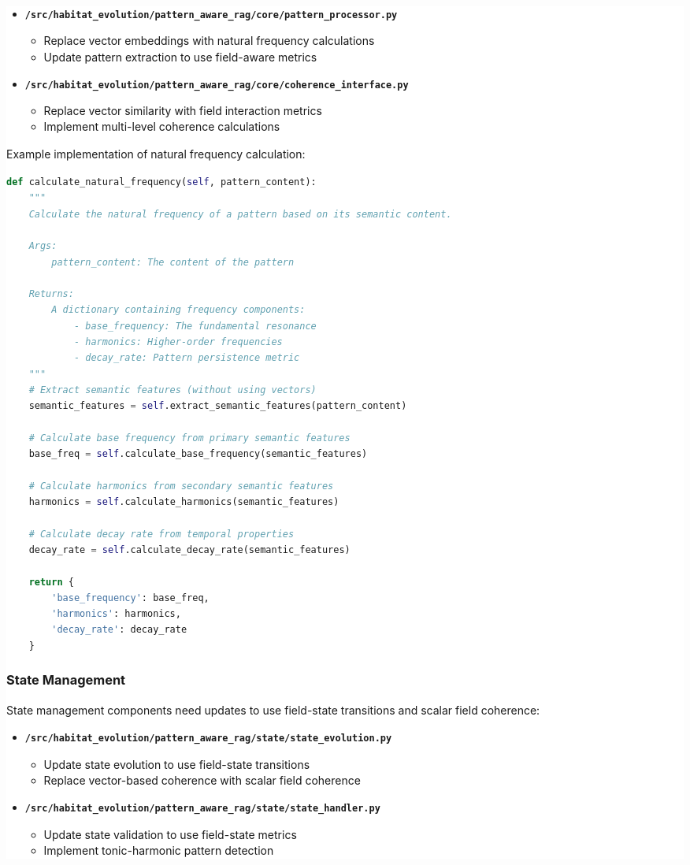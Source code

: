 - **`/src/habitat_evolution/pattern_aware_rag/core/pattern_processor.py`**
  - Replace vector embeddings with natural frequency calculations
  - Update pattern extraction to use field-aware metrics

- **`/src/habitat_evolution/pattern_aware_rag/core/coherence_interface.py`**
  - Replace vector similarity with field interaction metrics
  - Implement multi-level coherence calculations

Example implementation of natural frequency calculation:

```python
def calculate_natural_frequency(self, pattern_content):
    """
    Calculate the natural frequency of a pattern based on its semantic content.
    
    Args:
        pattern_content: The content of the pattern
        
    Returns:
        A dictionary containing frequency components:
            - base_frequency: The fundamental resonance
            - harmonics: Higher-order frequencies
            - decay_rate: Pattern persistence metric
    """
    # Extract semantic features (without using vectors)
    semantic_features = self.extract_semantic_features(pattern_content)
    
    # Calculate base frequency from primary semantic features
    base_freq = self.calculate_base_frequency(semantic_features)
    
    # Calculate harmonics from secondary semantic features
    harmonics = self.calculate_harmonics(semantic_features)
    
    # Calculate decay rate from temporal properties
    decay_rate = self.calculate_decay_rate(semantic_features)
    
    return {
        'base_frequency': base_freq,
        'harmonics': harmonics,
        'decay_rate': decay_rate
    }
```

### State Management

State management components need updates to use field-state transitions and scalar field coherence:

- **`/src/habitat_evolution/pattern_aware_rag/state/state_evolution.py`**
  - Update state evolution to use field-state transitions
  - Replace vector-based coherence with scalar field coherence

- **`/src/habitat_evolution/pattern_aware_rag/state/state_handler.py`**
  - Update state validation to use field-state metrics
  - Implement tonic-harmonic pattern detection
